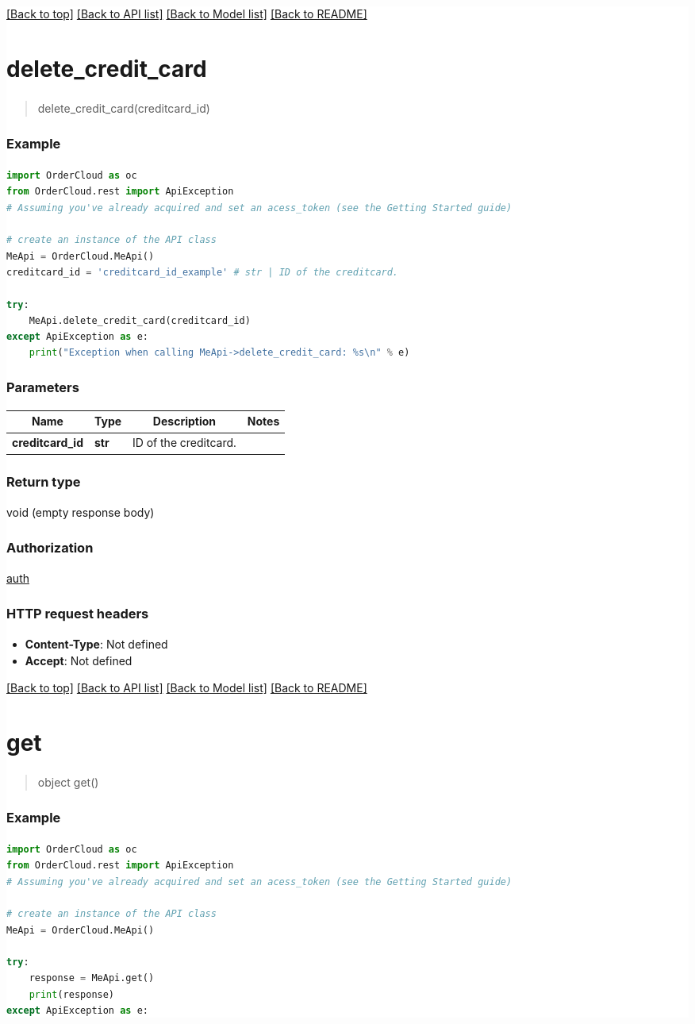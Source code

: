 [[Back to top]](#) [[Back to API list]](../README.md#documentation-for-api-endpoints) [[Back to Model list]](../README.md#documentation-for-models) [[Back to README]](../README.md)

# **delete_credit_card**
> delete_credit_card(creditcard_id)



### Example 
```python
import OrderCloud as oc
from OrderCloud.rest import ApiException
# Assuming you've already acquired and set an acess_token (see the Getting Started guide)

# create an instance of the API class
MeApi = OrderCloud.MeApi()
creditcard_id = 'creditcard_id_example' # str | ID of the creditcard.

try: 
    MeApi.delete_credit_card(creditcard_id)
except ApiException as e:
    print("Exception when calling MeApi->delete_credit_card: %s\n" % e)
```

### Parameters

Name | Type | Description  | Notes
------------- | ------------- | ------------- | -------------
 **creditcard_id** | **str**| ID of the creditcard. | 

### Return type

void (empty response body)

### Authorization

[auth](../README.md#auth)

### HTTP request headers

 - **Content-Type**: Not defined
 - **Accept**: Not defined

[[Back to top]](#) [[Back to API list]](../README.md#documentation-for-api-endpoints) [[Back to Model list]](../README.md#documentation-for-models) [[Back to README]](../README.md)

# **get**
> object get()



### Example 
```python
import OrderCloud as oc
from OrderCloud.rest import ApiException
# Assuming you've already acquired and set an acess_token (see the Getting Started guide)

# create an instance of the API class
MeApi = OrderCloud.MeApi()

try: 
    response = MeApi.get()
    print(response)
except ApiException as e:
```